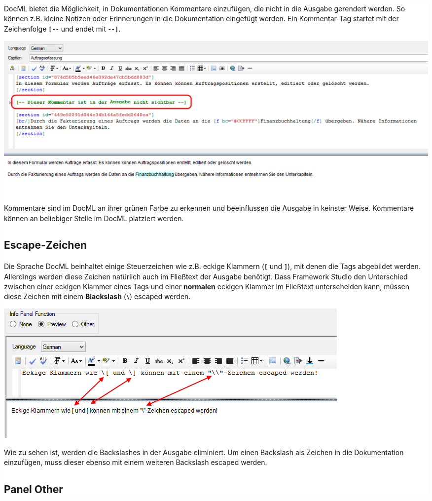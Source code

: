 DocML bietet die Möglichkeit, in Dokumentationen Kommentare einzufügen, die nicht in die Ausgabe gerendert werden. So können z.B. kleine Notizen oder Erinnerungen in die Dokumentation eingefügt werden. Ein Kommentar-Tag startet mit der Zeichenfolge **`[--`** und endet mit **`--]`**.

![editor-kommentare](media/editor-kommentare.png)

Kommentare sind im DocML an ihrer grünen Farbe zu erkennen und beeinflussen die Ausgabe in keinster Weise. Kommentare können an beliebiger Stelle im DocML platziert werden.

## Escape-Zeichen

Die Sprache DocML beinhaltet einige Steuerzeichen wie z.B. eckige Klammern (**`[`** und **`]`**), mit denen die Tags abgebildet werden. Allerdings werden diese Zeichen natürlich auch im Fließtext der Ausgabe benötigt. Dass Framework Studio den Unterschied zwischen einer eckigen Klammer eines Tags und einer **normalen** eckigen Klammer im Fließtext unterscheiden kann, müssen diese Zeichen mit einem **Blackslash** (**`\`**) escaped werden.

![editor-escape-zeichen](media/editor-escape-zeichen.png)

Wie zu sehen ist, werden die Backslashes in der Ausgabe eliminiert. Um einen Backslash als Zeichen in die Dokumentation einzufügen, muss dieser ebenso mit einem weiteren Backslash escaped werden.

## Panel Other
